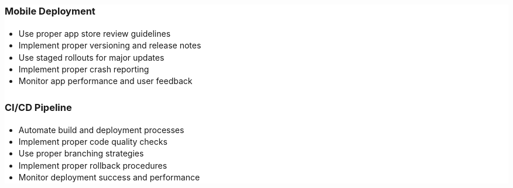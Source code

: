 ### Mobile Deployment
- Use proper app store review guidelines
- Implement proper versioning and release notes
- Use staged rollouts for major updates
- Implement proper crash reporting
- Monitor app performance and user feedback

### CI/CD Pipeline
- Automate build and deployment processes
- Implement proper code quality checks
- Use proper branching strategies
- Implement proper rollback procedures
- Monitor deployment success and performance
</conditional-block>
